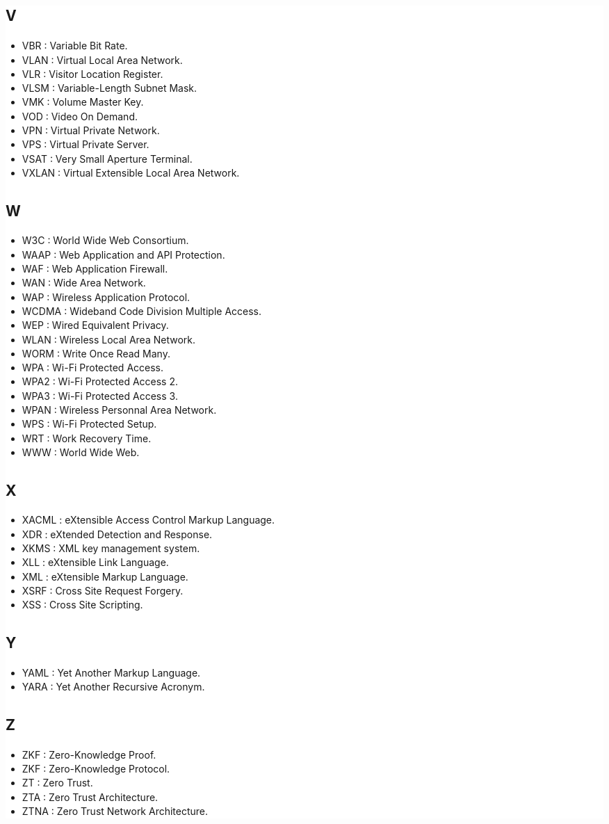 ## V
* VBR : Variable Bit Rate.
* VLAN : Virtual Local Area Network.
* VLR : Visitor Location Register.
* VLSM : Variable-Length Subnet Mask.
* VMK : Volume Master Key.
* VOD : Video On Demand.
* VPN : Virtual Private Network.
* VPS : Virtual Private Server.
* VSAT : Very Small Aperture Terminal.
* VXLAN : Virtual Extensible Local Area Network.

## W
* W3C : World Wide Web Consortium.
* WAAP : Web Application and API Protection.
* WAF : Web Application Firewall.
* WAN : Wide Area Network.
* WAP : Wireless Application Protocol.
* WCDMA : Wideband Code Division Multiple Access.
* WEP : Wired Equivalent Privacy.
* WLAN : Wireless Local Area Network.
* WORM : Write Once Read Many.
* WPA : Wi-Fi Protected Access.
* WPA2 : Wi-Fi Protected Access 2.
* WPA3 : Wi-Fi Protected Access 3.
* WPAN : Wireless Personnal Area Network.
* WPS : Wi-Fi Protected Setup.
* WRT : Work Recovery Time.
* WWW : World Wide Web.

## X
* XACML : eXtensible Access Control Markup Language.
* XDR : eXtended Detection and Response.
* XKMS : XML key management system.
* XLL : eXtensible Link Language.
* XML : eXtensible Markup Language.
* XSRF : Cross Site Request Forgery.
* XSS : Cross Site Scripting.

## Y
* YAML : Yet Another Markup Language.
* YARA : Yet Another Recursive Acronym.

## Z
* ZKF : Zero-Knowledge Proof.
* ZKF : Zero-Knowledge Protocol.
* ZT : Zero Trust.
* ZTA : Zero Trust Architecture.
* ZTNA : Zero Trust Network Architecture.
